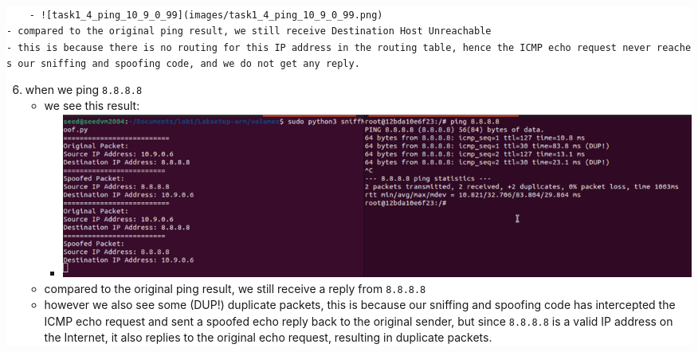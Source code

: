         - ![task1_4_ping_10_9_0_99](images/task1_4_ping_10_9_0_99.png)
    - compared to the original ping result, we still receive Destination Host Unreachable
    - this is because there is no routing for this IP address in the routing table, hence the ICMP echo request never reaches our sniffing and spoofing code, and we do not get any reply.
6. when we ping `8.8.8.8`
    - we see this result:
        - ![task1_4_ping_8_8_8_8](images/task1_4_ping_8_8_8_8.png)
    - compared to the original ping result, we still receive a reply from `8.8.8.8` 
    - however we also see some (DUP!) duplicate packets, this is because our sniffing and spoofing code has intercepted the ICMP echo request and sent a spoofed echo reply back to the original sender, but since `8.8.8.8` is a valid IP address on the Internet, it also replies to the original echo request, resulting in duplicate packets.
